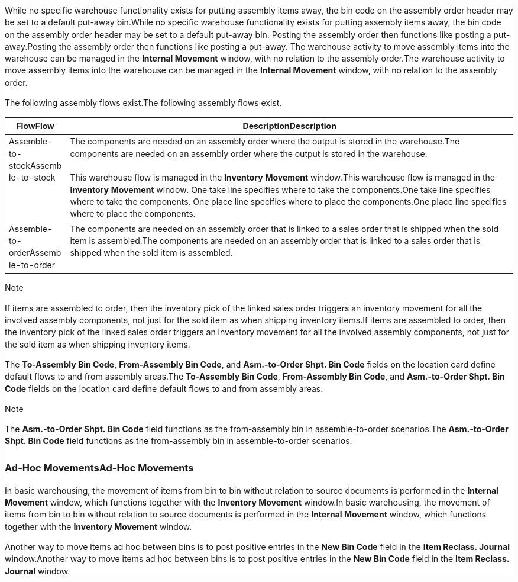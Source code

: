  <span data-ttu-id="5efc3-120">While no specific warehouse functionality exists for putting assembly items away, the bin code on the assembly order header may be set to a default put-away bin.</span><span class="sxs-lookup"><span data-stu-id="5efc3-120">While no specific warehouse functionality exists for putting assembly items away, the bin code on the assembly order header may be set to a default put-away bin.</span></span> <span data-ttu-id="5efc3-121">Posting the assembly order then functions like posting a put-away.</span><span class="sxs-lookup"><span data-stu-id="5efc3-121">Posting the assembly order then functions like posting a put-away.</span></span> <span data-ttu-id="5efc3-122">The warehouse activity to move assembly items into the warehouse can be managed in the **Internal Movement** window, with no relation to the assembly order.</span><span class="sxs-lookup"><span data-stu-id="5efc3-122">The warehouse activity to move assembly items into the warehouse can be managed in the **Internal Movement** window, with no relation to the assembly order.</span></span>  

 <span data-ttu-id="5efc3-123">The following assembly flows exist.</span><span class="sxs-lookup"><span data-stu-id="5efc3-123">The following assembly flows exist.</span></span>  

|<span data-ttu-id="5efc3-124">Flow</span><span class="sxs-lookup"><span data-stu-id="5efc3-124">Flow</span></span>|<span data-ttu-id="5efc3-125">Description</span><span class="sxs-lookup"><span data-stu-id="5efc3-125">Description</span></span>|  
|----------|---------------------------------------|  
|<span data-ttu-id="5efc3-126">Assemble-to-stock</span><span class="sxs-lookup"><span data-stu-id="5efc3-126">Assemble-to-stock</span></span>|<span data-ttu-id="5efc3-127">The components are needed on an assembly order where the output is stored in the warehouse.</span><span class="sxs-lookup"><span data-stu-id="5efc3-127">The components are needed on an assembly order where the output is stored in the warehouse.</span></span><br /><br /> <span data-ttu-id="5efc3-128">This warehouse flow is managed in the **Inventory Movement** window.</span><span class="sxs-lookup"><span data-stu-id="5efc3-128">This warehouse flow is managed in the **Inventory Movement** window.</span></span> <span data-ttu-id="5efc3-129">One take line specifies where to take the components.</span><span class="sxs-lookup"><span data-stu-id="5efc3-129">One take line specifies where to take the components.</span></span> <span data-ttu-id="5efc3-130">One place line specifies where to place the components.</span><span class="sxs-lookup"><span data-stu-id="5efc3-130">One place line specifies where to place the components.</span></span>|  
|<span data-ttu-id="5efc3-131">Assemble-to-order</span><span class="sxs-lookup"><span data-stu-id="5efc3-131">Assemble-to-order</span></span>|<span data-ttu-id="5efc3-132">The components are needed on an assembly order that is linked to a sales order that is shipped when the sold item is assembled.</span><span class="sxs-lookup"><span data-stu-id="5efc3-132">The components are needed on an assembly order that is linked to a sales order that is shipped when the sold item is assembled.</span></span>|  

> [!NOTE]  
>  <span data-ttu-id="5efc3-133">If items are assembled to order, then the inventory pick of the linked sales order triggers an inventory movement for all the involved assembly components, not just for the sold item as when shipping inventory items.</span><span class="sxs-lookup"><span data-stu-id="5efc3-133">If items are assembled to order, then the inventory pick of the linked sales order triggers an inventory movement for all the involved assembly components, not just for the sold item as when shipping inventory items.</span></span>  

 <span data-ttu-id="5efc3-134">The **To-Assembly Bin Code**, **From-Assembly Bin Code**, and **Asm.-to-Order Shpt. Bin Code** fields on the location card define default flows to and from assembly areas.</span><span class="sxs-lookup"><span data-stu-id="5efc3-134">The **To-Assembly Bin Code**, **From-Assembly Bin Code**, and **Asm.-to-Order Shpt. Bin Code** fields on the location card define default flows to and from assembly areas.</span></span>  

> [!NOTE]  
>  <span data-ttu-id="5efc3-135">The **Asm.-to-Order Shpt. Bin Code** field functions as the from-assembly bin in assemble-to-order scenarios.</span><span class="sxs-lookup"><span data-stu-id="5efc3-135">The **Asm.-to-Order Shpt. Bin Code** field functions as the from-assembly bin in assemble-to-order scenarios.</span></span>  

### <a name="ad-hoc-movements"></a><span data-ttu-id="5efc3-136">Ad-Hoc Movements</span><span class="sxs-lookup"><span data-stu-id="5efc3-136">Ad-Hoc Movements</span></span>  
 <span data-ttu-id="5efc3-137">In basic warehousing, the movement of items from bin to bin without relation to source documents is performed in the **Internal Movement** window, which functions together with the **Inventory Movement** window.</span><span class="sxs-lookup"><span data-stu-id="5efc3-137">In basic warehousing, the movement of items from bin to bin without relation to source documents is performed in the **Internal Movement** window, which functions together with the **Inventory Movement** window.</span></span>  

 <span data-ttu-id="5efc3-138">Another way to move items ad hoc between bins is to post positive entries in the **New Bin Code** field in the **Item Reclass. Journal** window.</span><span class="sxs-lookup"><span data-stu-id="5efc3-138">Another way to move items ad hoc between bins is to post positive entries in the **New Bin Code** field in the **Item Reclass. Journal** window.</span></span>  

